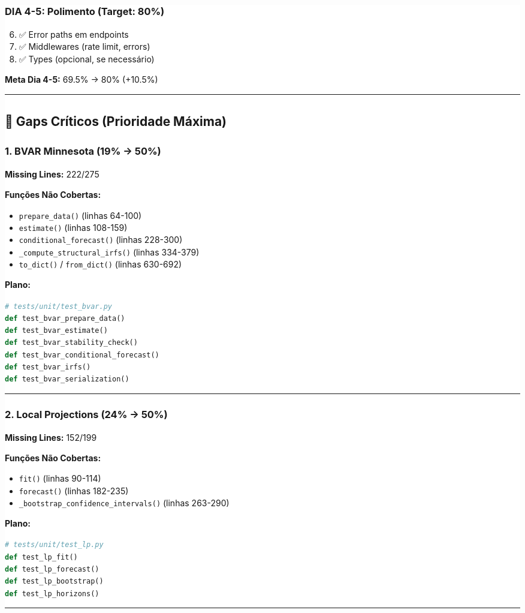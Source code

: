 ### **DIA 4-5: Polimento (Target: 80%)**

6. ✅ Error paths em endpoints
7. ✅ Middlewares (rate limit, errors)
8. ✅ Types (opcional, se necessário)

**Meta Dia 4-5:** 69.5% → 80% (+10.5%)

---

## 🔴 Gaps Críticos (Prioridade Máxima)

### **1. BVAR Minnesota (19% → 50%)**
**Missing Lines:** 222/275

**Funções Não Cobertas:**
- `prepare_data()` (linhas 64-100)
- `estimate()` (linhas 108-159)
- `conditional_forecast()` (linhas 228-300)
- `_compute_structural_irfs()` (linhas 334-379)
- `to_dict()` / `from_dict()` (linhas 630-692)

**Plano:**
```python
# tests/unit/test_bvar.py
def test_bvar_prepare_data()
def test_bvar_estimate()
def test_bvar_stability_check()
def test_bvar_conditional_forecast()
def test_bvar_irfs()
def test_bvar_serialization()
```

---

### **2. Local Projections (24% → 50%)**
**Missing Lines:** 152/199

**Funções Não Cobertas:**
- `fit()` (linhas 90-114)
- `forecast()` (linhas 182-235)
- `_bootstrap_confidence_intervals()` (linhas 263-290)

**Plano:**
```python
# tests/unit/test_lp.py
def test_lp_fit()
def test_lp_forecast()
def test_lp_bootstrap()
def test_lp_horizons()
```

---
